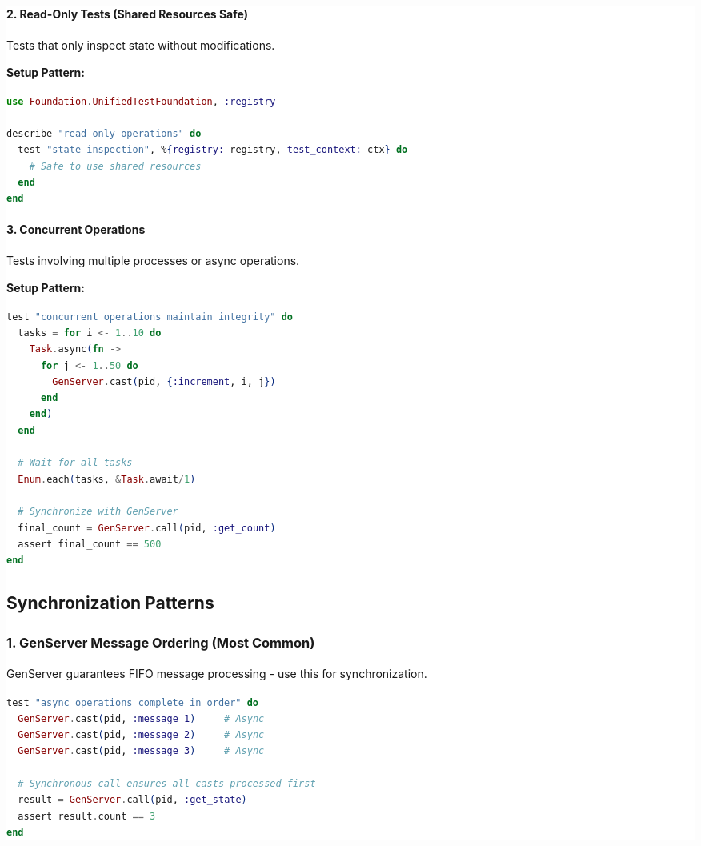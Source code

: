 #### 2. Read-Only Tests (Shared Resources Safe)
Tests that only inspect state without modifications.

**Setup Pattern:**
```elixir
use Foundation.UnifiedTestFoundation, :registry

describe "read-only operations" do
  test "state inspection", %{registry: registry, test_context: ctx} do
    # Safe to use shared resources
  end
end
```

#### 3. Concurrent Operations
Tests involving multiple processes or async operations.

**Setup Pattern:**
```elixir
test "concurrent operations maintain integrity" do
  tasks = for i <- 1..10 do
    Task.async(fn ->
      for j <- 1..50 do
        GenServer.cast(pid, {:increment, i, j})
      end
    end)
  end
  
  # Wait for all tasks
  Enum.each(tasks, &Task.await/1)
  
  # Synchronize with GenServer
  final_count = GenServer.call(pid, :get_count)
  assert final_count == 500
end
```

## Synchronization Patterns

### 1. GenServer Message Ordering (Most Common)
GenServer guarantees FIFO message processing - use this for synchronization.

```elixir
test "async operations complete in order" do
  GenServer.cast(pid, :message_1)     # Async
  GenServer.cast(pid, :message_2)     # Async  
  GenServer.cast(pid, :message_3)     # Async
  
  # Synchronous call ensures all casts processed first
  result = GenServer.call(pid, :get_state)
  assert result.count == 3
end
```

